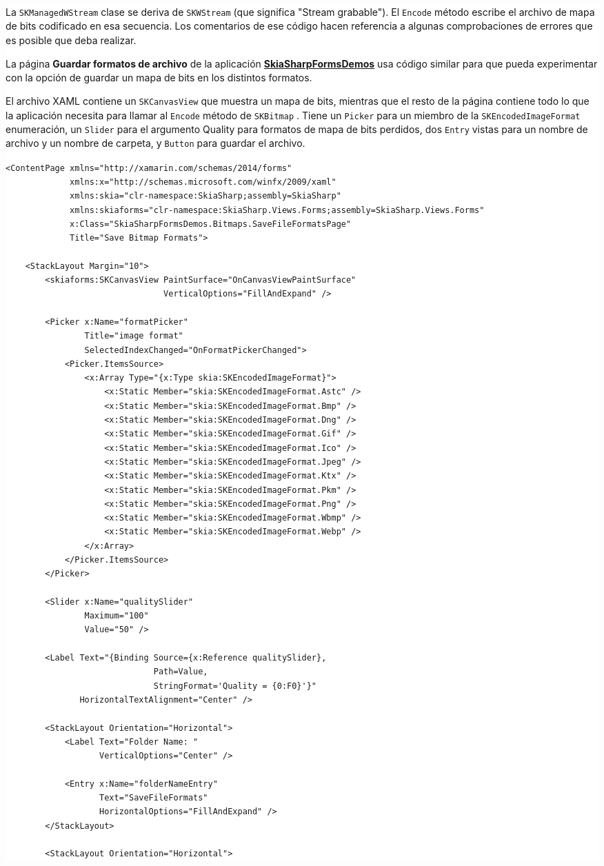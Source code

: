 La `SKManagedWStream` clase se deriva de `SKWStream` (que significa "Stream grabable"). El `Encode` método escribe el archivo de mapa de bits codificado en esa secuencia. Los comentarios de ese código hacen referencia a algunas comprobaciones de errores que es posible que deba realizar.

La página **Guardar formatos de archivo** de la aplicación [**SkiaSharpFormsDemos**](/samples/xamarin/xamarin-forms-samples/skiasharpforms-demos) usa código similar para que pueda experimentar con la opción de guardar un mapa de bits en los distintos formatos.

El archivo XAML contiene un `SKCanvasView` que muestra un mapa de bits, mientras que el resto de la página contiene todo lo que la aplicación necesita para llamar al `Encode` método de `SKBitmap` . Tiene un `Picker` para un miembro de la `SKEncodedImageFormat` enumeración, un `Slider` para el argumento Quality para formatos de mapa de bits perdidos, dos `Entry` vistas para un nombre de archivo y un nombre de carpeta, y `Button` para guardar el archivo.

```xaml
<ContentPage xmlns="http://xamarin.com/schemas/2014/forms"
             xmlns:x="http://schemas.microsoft.com/winfx/2009/xaml"
             xmlns:skia="clr-namespace:SkiaSharp;assembly=SkiaSharp"
             xmlns:skiaforms="clr-namespace:SkiaSharp.Views.Forms;assembly=SkiaSharp.Views.Forms"
             x:Class="SkiaSharpFormsDemos.Bitmaps.SaveFileFormatsPage"
             Title="Save Bitmap Formats">

    <StackLayout Margin="10">
        <skiaforms:SKCanvasView PaintSurface="OnCanvasViewPaintSurface"
                                VerticalOptions="FillAndExpand" />

        <Picker x:Name="formatPicker"
                Title="image format"
                SelectedIndexChanged="OnFormatPickerChanged">
            <Picker.ItemsSource>
                <x:Array Type="{x:Type skia:SKEncodedImageFormat}">
                    <x:Static Member="skia:SKEncodedImageFormat.Astc" />
                    <x:Static Member="skia:SKEncodedImageFormat.Bmp" />
                    <x:Static Member="skia:SKEncodedImageFormat.Dng" />
                    <x:Static Member="skia:SKEncodedImageFormat.Gif" />
                    <x:Static Member="skia:SKEncodedImageFormat.Ico" />
                    <x:Static Member="skia:SKEncodedImageFormat.Jpeg" />
                    <x:Static Member="skia:SKEncodedImageFormat.Ktx" />
                    <x:Static Member="skia:SKEncodedImageFormat.Pkm" />
                    <x:Static Member="skia:SKEncodedImageFormat.Png" />
                    <x:Static Member="skia:SKEncodedImageFormat.Wbmp" />
                    <x:Static Member="skia:SKEncodedImageFormat.Webp" />
                </x:Array>
            </Picker.ItemsSource>
        </Picker>

        <Slider x:Name="qualitySlider"
                Maximum="100"
                Value="50" />

        <Label Text="{Binding Source={x:Reference qualitySlider},
                              Path=Value,
                              StringFormat='Quality = {0:F0}'}"
               HorizontalTextAlignment="Center" />

        <StackLayout Orientation="Horizontal">
            <Label Text="Folder Name: "
                   VerticalOptions="Center" />

            <Entry x:Name="folderNameEntry"
                   Text="SaveFileFormats"
                   HorizontalOptions="FillAndExpand" />
        </StackLayout>

        <StackLayout Orientation="Horizontal">
```